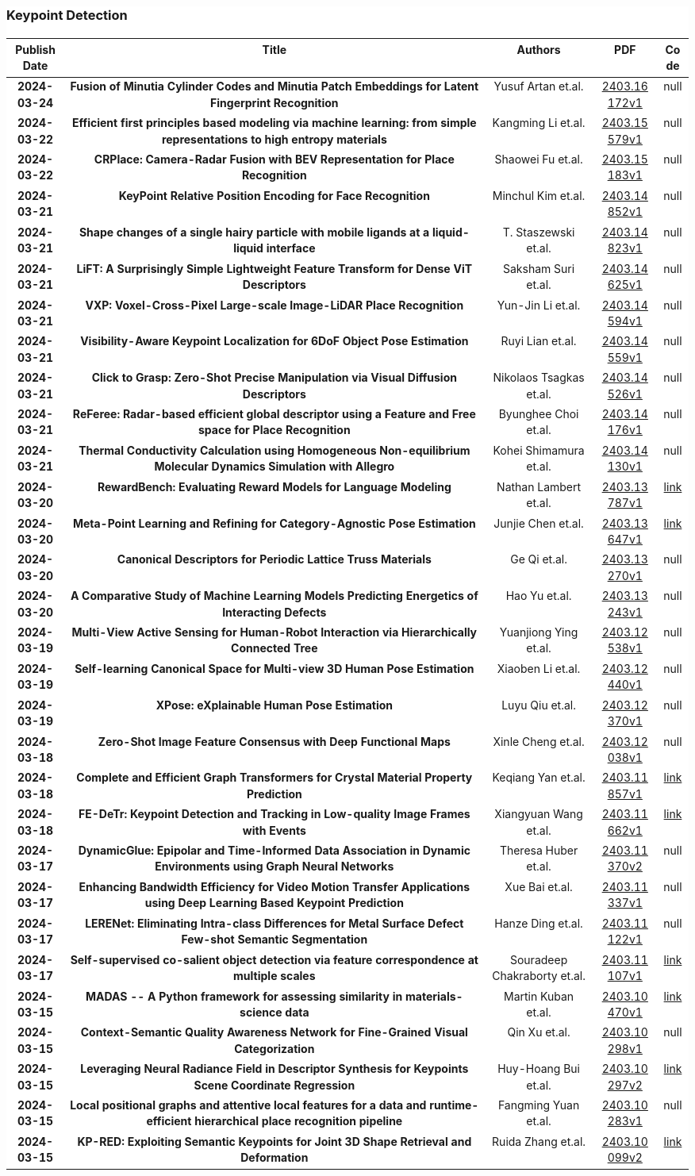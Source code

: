 ### Keypoint Detection
|Publish Date|Title|Authors|PDF|Code|
| :---: | :---: | :---: | :---: | :---: |
|**2024-03-24**|**Fusion of Minutia Cylinder Codes and Minutia Patch Embeddings for Latent Fingerprint Recognition**|Yusuf Artan et.al.|[2403.16172v1](http://arxiv.org/abs/2403.16172v1)|null|
|**2024-03-22**|**Efficient first principles based modeling via machine learning: from simple representations to high entropy materials**|Kangming Li et.al.|[2403.15579v1](http://arxiv.org/abs/2403.15579v1)|null|
|**2024-03-22**|**CRPlace: Camera-Radar Fusion with BEV Representation for Place Recognition**|Shaowei Fu et.al.|[2403.15183v1](http://arxiv.org/abs/2403.15183v1)|null|
|**2024-03-21**|**KeyPoint Relative Position Encoding for Face Recognition**|Minchul Kim et.al.|[2403.14852v1](http://arxiv.org/abs/2403.14852v1)|null|
|**2024-03-21**|**Shape changes of a single hairy particle with mobile ligands at a liquid-liquid interface**|T. Staszewski et.al.|[2403.14823v1](http://arxiv.org/abs/2403.14823v1)|null|
|**2024-03-21**|**LiFT: A Surprisingly Simple Lightweight Feature Transform for Dense ViT Descriptors**|Saksham Suri et.al.|[2403.14625v1](http://arxiv.org/abs/2403.14625v1)|null|
|**2024-03-21**|**VXP: Voxel-Cross-Pixel Large-scale Image-LiDAR Place Recognition**|Yun-Jin Li et.al.|[2403.14594v1](http://arxiv.org/abs/2403.14594v1)|null|
|**2024-03-21**|**Visibility-Aware Keypoint Localization for 6DoF Object Pose Estimation**|Ruyi Lian et.al.|[2403.14559v1](http://arxiv.org/abs/2403.14559v1)|null|
|**2024-03-21**|**Click to Grasp: Zero-Shot Precise Manipulation via Visual Diffusion Descriptors**|Nikolaos Tsagkas et.al.|[2403.14526v1](http://arxiv.org/abs/2403.14526v1)|null|
|**2024-03-21**|**ReFeree: Radar-based efficient global descriptor using a Feature and Free space for Place Recognition**|Byunghee Choi et.al.|[2403.14176v1](http://arxiv.org/abs/2403.14176v1)|null|
|**2024-03-21**|**Thermal Conductivity Calculation using Homogeneous Non-equilibrium Molecular Dynamics Simulation with Allegro**|Kohei Shimamura et.al.|[2403.14130v1](http://arxiv.org/abs/2403.14130v1)|null|
|**2024-03-20**|**RewardBench: Evaluating Reward Models for Language Modeling**|Nathan Lambert et.al.|[2403.13787v1](http://arxiv.org/abs/2403.13787v1)|[link](https://github.com/allenai/reward-bench)|
|**2024-03-20**|**Meta-Point Learning and Refining for Category-Agnostic Pose Estimation**|Junjie Chen et.al.|[2403.13647v1](http://arxiv.org/abs/2403.13647v1)|[link](https://github.com/chenbys/metapoint)|
|**2024-03-20**|**Canonical Descriptors for Periodic Lattice Truss Materials**|Ge Qi et.al.|[2403.13270v1](http://arxiv.org/abs/2403.13270v1)|null|
|**2024-03-20**|**A Comparative Study of Machine Learning Models Predicting Energetics of Interacting Defects**|Hao Yu et.al.|[2403.13243v1](http://arxiv.org/abs/2403.13243v1)|null|
|**2024-03-19**|**Multi-View Active Sensing for Human-Robot Interaction via Hierarchically Connected Tree**|Yuanjiong Ying et.al.|[2403.12538v1](http://arxiv.org/abs/2403.12538v1)|null|
|**2024-03-19**|**Self-learning Canonical Space for Multi-view 3D Human Pose Estimation**|Xiaoben Li et.al.|[2403.12440v1](http://arxiv.org/abs/2403.12440v1)|null|
|**2024-03-19**|**XPose: eXplainable Human Pose Estimation**|Luyu Qiu et.al.|[2403.12370v1](http://arxiv.org/abs/2403.12370v1)|null|
|**2024-03-18**|**Zero-Shot Image Feature Consensus with Deep Functional Maps**|Xinle Cheng et.al.|[2403.12038v1](http://arxiv.org/abs/2403.12038v1)|null|
|**2024-03-18**|**Complete and Efficient Graph Transformers for Crystal Material Property Prediction**|Keqiang Yan et.al.|[2403.11857v1](http://arxiv.org/abs/2403.11857v1)|[link](https://github.com/divelab/AIRS)|
|**2024-03-18**|**FE-DeTr: Keypoint Detection and Tracking in Low-quality Image Frames with Events**|Xiangyuan Wang et.al.|[2403.11662v1](http://arxiv.org/abs/2403.11662v1)|[link](https://github.com/yuyangpoi/fe-detr)|
|**2024-03-17**|**DynamicGlue: Epipolar and Time-Informed Data Association in Dynamic Environments using Graph Neural Networks**|Theresa Huber et.al.|[2403.11370v2](http://arxiv.org/abs/2403.11370v2)|null|
|**2024-03-17**|**Enhancing Bandwidth Efficiency for Video Motion Transfer Applications using Deep Learning Based Keypoint Prediction**|Xue Bai et.al.|[2403.11337v1](http://arxiv.org/abs/2403.11337v1)|null|
|**2024-03-17**|**LERENet: Eliminating Intra-class Differences for Metal Surface Defect Few-shot Semantic Segmentation**|Hanze Ding et.al.|[2403.11122v1](http://arxiv.org/abs/2403.11122v1)|null|
|**2024-03-17**|**Self-supervised co-salient object detection via feature correspondence at multiple scales**|Souradeep Chakraborty et.al.|[2403.11107v1](http://arxiv.org/abs/2403.11107v1)|[link](https://github.com/sourachakra/scosparc)|
|**2024-03-15**|**MADAS -- A Python framework for assessing similarity in materials-science data**|Martin Kuban et.al.|[2403.10470v1](http://arxiv.org/abs/2403.10470v1)|[link](https://github.com/kubanmar/madas)|
|**2024-03-15**|**Context-Semantic Quality Awareness Network for Fine-Grained Visual Categorization**|Qin Xu et.al.|[2403.10298v1](http://arxiv.org/abs/2403.10298v1)|null|
|**2024-03-15**|**Leveraging Neural Radiance Field in Descriptor Synthesis for Keypoints Scene Coordinate Regression**|Huy-Hoang Bui et.al.|[2403.10297v2](http://arxiv.org/abs/2403.10297v2)|[link](https://github.com/ais-lab/descriptorsynthesis4feat2map)|
|**2024-03-15**|**Local positional graphs and attentive local features for a data and runtime-efficient hierarchical place recognition pipeline**|Fangming Yuan et.al.|[2403.10283v1](http://arxiv.org/abs/2403.10283v1)|null|
|**2024-03-15**|**KP-RED: Exploiting Semantic Keypoints for Joint 3D Shape Retrieval and Deformation**|Ruida Zhang et.al.|[2403.10099v2](http://arxiv.org/abs/2403.10099v2)|[link](https://github.com/lolrudy/kp-red)|
